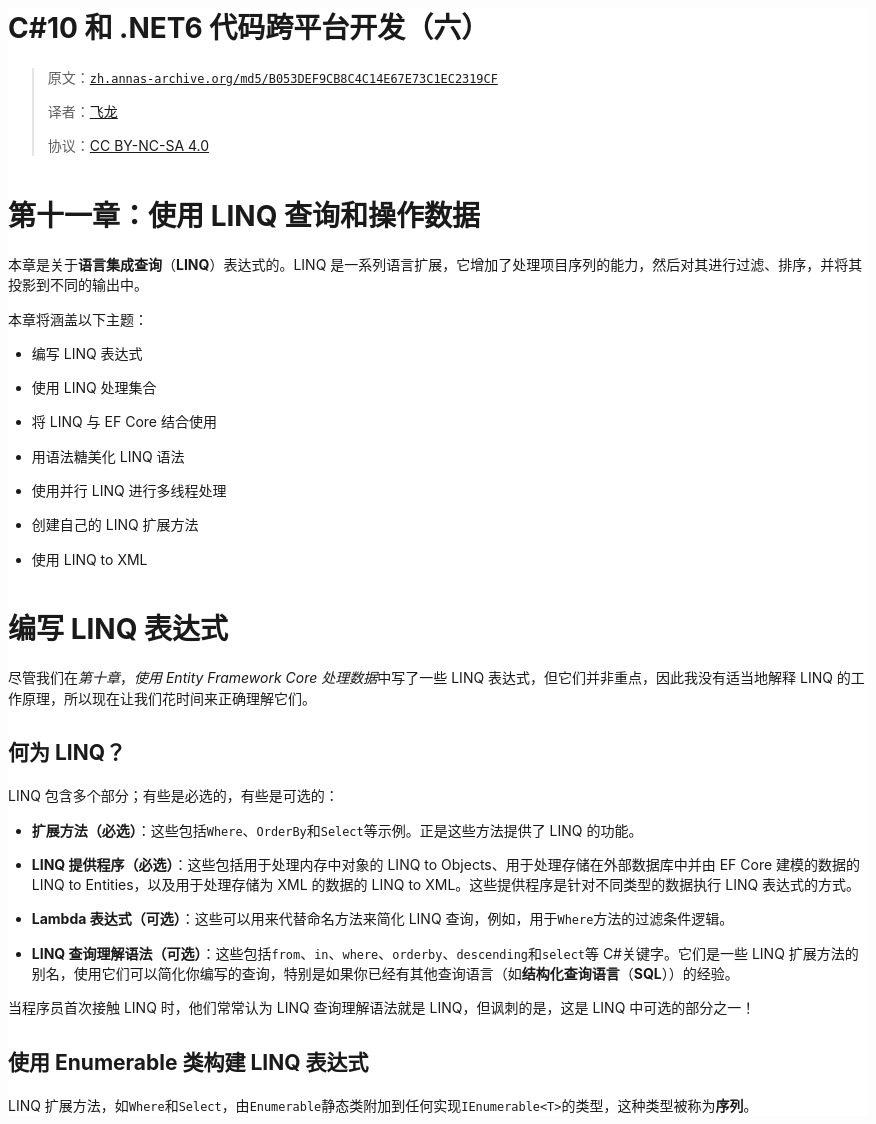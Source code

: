 # C#10 和 .NET6 代码跨平台开发（六）

> 原文：[`zh.annas-archive.org/md5/B053DEF9CB8C4C14E67E73C1EC2319CF`](https://zh.annas-archive.org/md5/B053DEF9CB8C4C14E67E73C1EC2319CF)
> 
> 译者：[飞龙](https://github.com/wizardforcel)
> 
> 协议：[CC BY-NC-SA 4.0](http://creativecommons.org/licenses/by-nc-sa/4.0/)

# 第十一章：使用 LINQ 查询和操作数据

本章是关于**语言集成查询**（**LINQ**）表达式的。LINQ 是一系列语言扩展，它增加了处理项目序列的能力，然后对其进行过滤、排序，并将其投影到不同的输出中。

本章将涵盖以下主题：

+   编写 LINQ 表达式

+   使用 LINQ 处理集合

+   将 LINQ 与 EF Core 结合使用

+   用语法糖美化 LINQ 语法

+   使用并行 LINQ 进行多线程处理

+   创建自己的 LINQ 扩展方法

+   使用 LINQ to XML

# 编写 LINQ 表达式

尽管我们在*第十章*，*使用 Entity Framework Core 处理数据*中写了一些 LINQ 表达式，但它们并非重点，因此我没有适当地解释 LINQ 的工作原理，所以现在让我们花时间来正确理解它们。

## 何为 LINQ？

LINQ 包含多个部分；有些是必选的，有些是可选的：

+   **扩展方法（必选）**：这些包括`Where`、`OrderBy`和`Select`等示例。正是这些方法提供了 LINQ 的功能。

+   **LINQ 提供程序（必选）**：这些包括用于处理内存中对象的 LINQ to Objects、用于处理存储在外部数据库中并由 EF Core 建模的数据的 LINQ to Entities，以及用于处理存储为 XML 的数据的 LINQ to XML。这些提供程序是针对不同类型的数据执行 LINQ 表达式的方式。

+   **Lambda 表达式（可选）**：这些可以用来代替命名方法来简化 LINQ 查询，例如，用于`Where`方法的过滤条件逻辑。

+   **LINQ 查询理解语法（可选）**：这些包括`from`、`in`、`where`、`orderby`、`descending`和`select`等 C#关键字。它们是一些 LINQ 扩展方法的别名，使用它们可以简化你编写的查询，特别是如果你已经有其他查询语言（如**结构化查询语言**（**SQL**））的经验。

当程序员首次接触 LINQ 时，他们常常认为 LINQ 查询理解语法就是 LINQ，但讽刺的是，这是 LINQ 中可选的部分之一！

## 使用 Enumerable 类构建 LINQ 表达式

LINQ 扩展方法，如`Where`和`Select`，由`Enumerable`静态类附加到任何实现`IEnumerable<T>`的类型，这种类型被称为**序列**。
